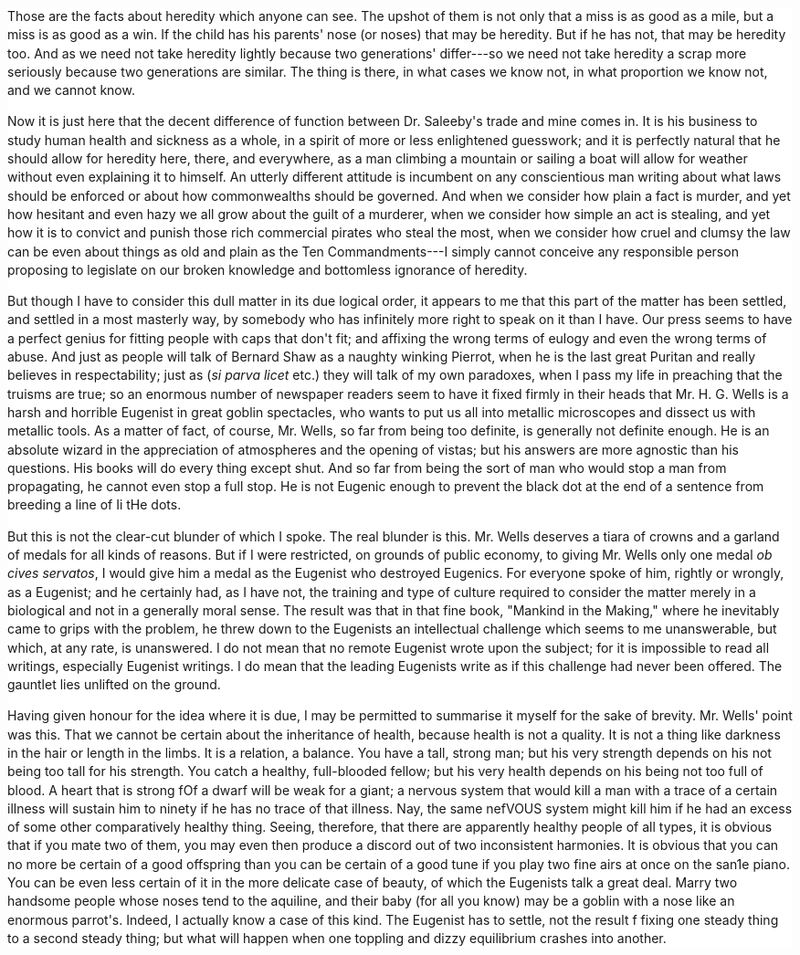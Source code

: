 Those are the facts about heredity which anyone can see. The upshot of them is not only that a miss is as good as a mile, but a miss is as good as a win. If the child has his parents' nose (or noses) that may be heredity. But if he has not, that may be heredity too. And as we need not take heredity lightly because two generations' differ---so we need not take heredity a scrap more seriously because two generations are similar. The thing is there, in what cases we know not, in what proportion we know not, and we cannot know.

Now it is just here that the decent difference of function between Dr. Saleeby's trade and mine comes in. It is his business to study human health and sickness as a whole, in a spirit of more or less enlightened guesswork; and it is perfectly natural that he should allow for heredity here, there, and everywhere, as a man climbing a mountain or sailing a boat will allow for weather without even explaining it to himself. An utterly different attitude is incumbent on any conscientious man writing about what laws should be enforced or about how commonwealths should be governed. And when we consider how plain a fact is murder, and yet how hesitant and even hazy we all grow about the guilt of a murderer, when we consider how simple an act is stealing, and yet how it is to convict and punish those rich commercial pirates who steal the most, when we consider how cruel and clumsy the law can be even about things as old and plain as the Ten Commandments---I simply cannot conceive any responsible person proposing to legislate on our broken knowledge and bottomless ignorance of heredity.

But though I have to consider this dull matter in its due logical order, it appears to me that this part of the matter has been settled, and settled in a most masterly way, by somebody who has infinitely more right to speak on it than I have. Our press seems to have a perfect genius for fitting people with caps that don't fit; and affixing the wrong terms of eulogy and even the wrong terms of abuse. And just as people will talk of Bernard Shaw as a naughty winking Pierrot, when he is the last great Puritan and really believes in respectability; just as (*si parva licet* etc.) they will talk of my own paradoxes, when I pass my life in preaching that the truisms are true; so an enormous number of newspaper readers seem to have it fixed firmly in their heads that Mr. H. G. Wells is a harsh and horrible Eugenist in great goblin spectacles, who wants to put us all into metallic microscopes and dissect us with metallic tools. As a matter of fact, of course, Mr. Wells, so far from being too definite, is generally not definite enough. He is an absolute wizard in the appreciation of atmospheres and the opening of vistas; but his answers are more agnostic than his questions. His books will do every thing except shut. And so far from being the sort of man who would stop a man from propagating, he cannot even stop a full stop. He is not Eugenic enough to prevent the black dot at the end of a sentence from breeding a line of Ii tHe dots.

But this is not the clear-cut blunder of which I spoke. The real blunder is this. Mr. Wells deserves a tiara of crowns and a garland of medals for all kinds of reasons. But if I were restricted, on grounds of public economy, to giving Mr. Wells only one medal *ob cives servatos*, I would give him a medal as the Eugenist who destroyed Eugenics. For everyone spoke of him, rightly or wrongly, as a Eugenist; and he certainly had, as I have not, the training and type of culture required to consider the matter merely in a biological and not in a generally moral sense. The result was that in that fine book, "Mankind in the Making," where he inevitably came to grips with the problem, he threw down to the Eugenists an intellectual challenge which seems to me unanswerable, but which, at any rate, is unanswered. I do not mean that no remote Eugenist wrote upon the subject; for it is impossible to read all writings, especially Eugenist writings. I do mean that the leading Eugenists write as if this challenge had never been offered. The gauntlet lies unlifted on the ground.

Having given honour for the idea where it is due, I may be permitted to summarise it myself for the sake of brevity. Mr. Wells' point was this. That we cannot be certain about the inheritance of health, because health is not a quality. It is not a thing like darkness in the hair or length in the limbs. It is a relation, a balance. You have a tall, strong man; but his very strength depends on his not being too tall for his strength. You catch a healthy, full-blooded fellow; but his very health depends on his being not too full of blood. A heart that is strong fOf a dwarf will be weak for a giant; a nervous system that would kill a man with a trace of a certain illness will sustain him to ninety if he has no trace of that illness. Nay, the same nefVOUS system might kill him if he had an excess of some other comparatively healthy thing. Seeing, therefore, that there are apparently healthy people of all types, it is obvious that if you mate two of them, you may even then produce a discord out of two inconsistent harmonies. It is obvious that you can no more be certain of a good offspring than you can be certain of a good tune if you play two fine airs at once on the san1e piano. You can be even less certain of it in the more delicate case of beauty, of which the Eugenists talk a great deal. Marry two handsome people whose noses tend to the aquiline, and their baby (for all you know) may be a goblin with a nose like an enormous parrot's. Indeed, I actually know a case of this kind. The Eugenist has to settle, not the result f fixing one steady thing to a second steady thing; but what will happen when one toppling and dizzy equilibrium crashes into another.
